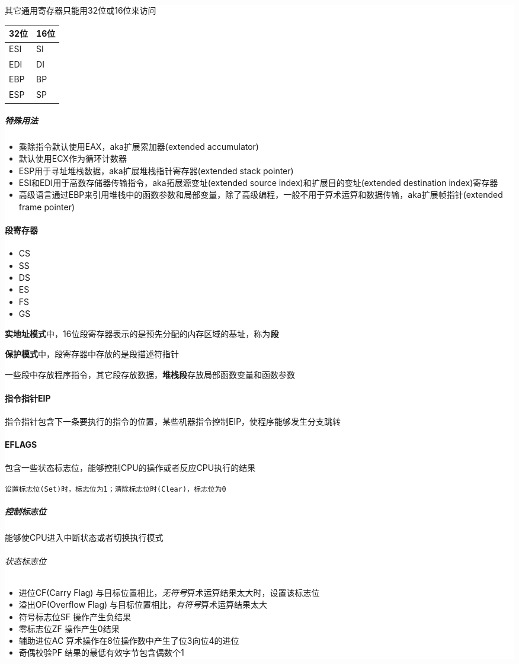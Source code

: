 其它通用寄存器只能用32位或16位来访问

|32位|16位|
|--|--|
|ESI|SI|
|EDI|DI|
|EBP|BP|
|ESP|SP|

##### 特殊用法

- 乘除指令默认使用EAX，aka扩展累加器(extended accumulator)
- 默认使用ECX作为循环计数器
- ESP用于寻址堆栈数据，aka扩展堆栈指针寄存器(extended stack pointer)
- ESI和EDI用于高数存储器传输指令，aka拓展源变址(extended source index)和扩展目的变址(extended destination index)寄存器
- 高级语言通过EBP来引用堆栈中的函数参数和局部变量，除了高级编程，一般不用于算术运算和数据传输，aka扩展帧指针(extended frame pointer)

#### 段寄存器

- CS
- SS
- DS
- ES
- FS
- GS

**实地址模式**中，16位段寄存器表示的是预先分配的内存区域的基址，称为**段**

**保护模式**中，段寄存器中存放的是段描述符指针

一些段中存放程序指令，其它段存放数据，**堆栈段**存放局部函数变量和函数参数

#### 指令指针EIP

指令指针包含下一条要执行的指令的位置，某些机器指令控制EIP，使程序能够发生分支跳转

#### EFLAGS

包含一些状态标志位，能够控制CPU的操作或者反应CPU执行的结果

    设置标志位(Set)时，标志位为1；清除标志位时(Clear)，标志位为0

##### 控制标志位

能够使CPU进入中断状态或者切换执行模式

###### 状态标志位

- 进位CF(Carry Flag)
    与目标位置相比，*无符号*算术运算结果太大时，设置该标志位
- 溢出OF(Overflow Flag)
    与目标位置相比，*有符号*算术运算结果太大
- 符号标志位SF
    操作产生负结果
- 零标志位ZF
    操作产生0结果
- 辅助进位AC
    算术操作在8位操作数中产生了位3向位4的进位
- 奇偶校验PF
    结果的最低有效字节包含偶数个1
